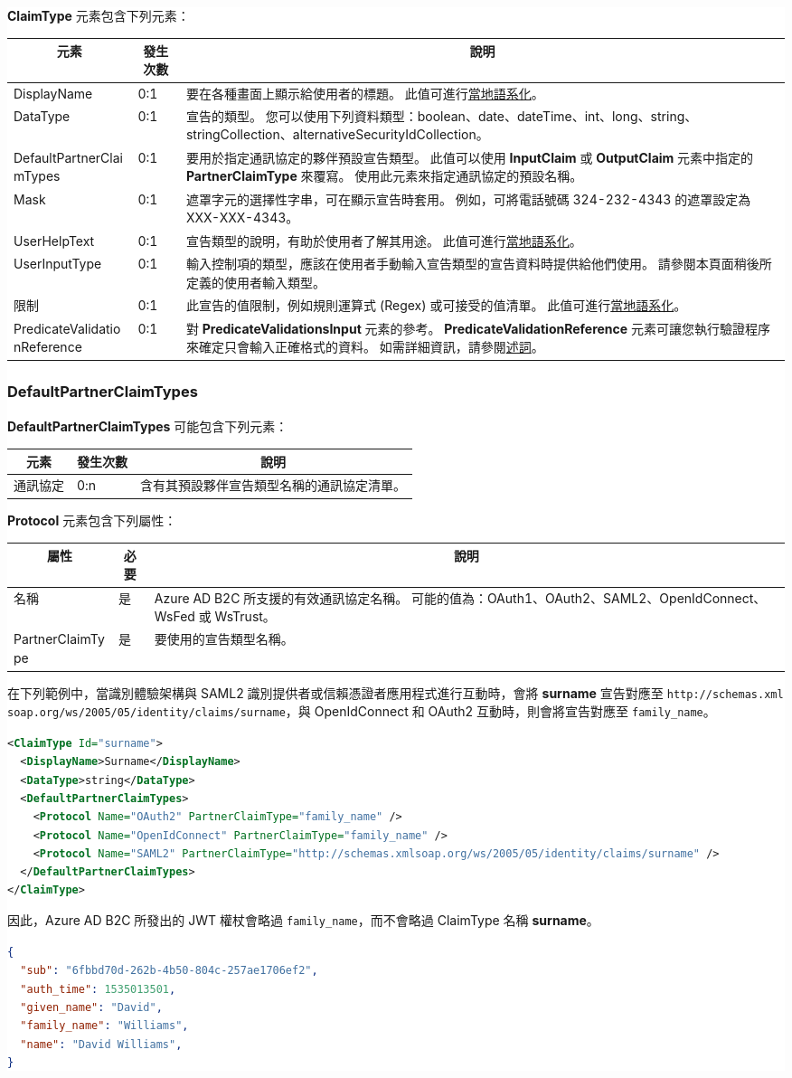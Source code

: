 **ClaimType** 元素包含下列元素：

| 元素 | 發生次數 | 說明 |
| ------- | ----------- | ----------- |
| DisplayName | 0:1 | 要在各種畫面上顯示給使用者的標題。 此值可進行[當地語系化](localization.md)。 |
| DataType | 0:1 | 宣告的類型。 您可以使用下列資料類型：boolean、date、dateTime、int、long、string、stringCollection、alternativeSecurityIdCollection。 |
| DefaultPartnerClaimTypes | 0:1 | 要用於指定通訊協定的夥伴預設宣告類型。 此值可以使用 **InputClaim** 或 **OutputClaim** 元素中指定的 **PartnerClaimType** 來覆寫。 使用此元素來指定通訊協定的預設名稱。  |
| Mask | 0:1 | 遮罩字元的選擇性字串，可在顯示宣告時套用。 例如，可將電話號碼 324-232-4343 的遮罩設定為 XXX-XXX-4343。 |
| UserHelpText | 0:1 | 宣告類型的說明，有助於使用者了解其用途。 此值可進行[當地語系化](localization.md)。 |
| UserInputType | 0:1 | 輸入控制項的類型，應該在使用者手動輸入宣告類型的宣告資料時提供給他們使用。 請參閱本頁面稍後所定義的使用者輸入類型。 |
| 限制 | 0:1 | 此宣告的值限制，例如規則運算式 (Regex) 或可接受的值清單。 此值可進行[當地語系化](localization.md)。 |
PredicateValidationReference| 0:1 | 對 **PredicateValidationsInput** 元素的參考。 **PredicateValidationReference** 元素可讓您執行驗證程序來確定只會輸入正確格式的資料。 如需詳細資訊，請參閱[述詞](predicates.md)。 |

### <a name="defaultpartnerclaimtypes"></a>DefaultPartnerClaimTypes

**DefaultPartnerClaimTypes** 可能包含下列元素：

| 元素 | 發生次數 | 說明 |
| ------- | ----------- | ----------- |
| 通訊協定 | 0:n | 含有其預設夥伴宣告類型名稱的通訊協定清單。 |

**Protocol** 元素包含下列屬性：

| 屬性 | 必要 | 說明 |
| --------- | -------- | ----------- |
| 名稱 | 是 | Azure AD B2C 所支援的有效通訊協定名稱。 可能的值為：OAuth1、OAuth2、SAML2、OpenIdConnect、WsFed 或 WsTrust。 |
| PartnerClaimType | 是 | 要使用的宣告類型名稱。 |

在下列範例中，當識別體驗架構與 SAML2 識別提供者或信賴憑證者應用程式進行互動時，會將 **surname** 宣告對應至 `http://schemas.xmlsoap.org/ws/2005/05/identity/claims/surname`，與 OpenIdConnect 和 OAuth2 互動時，則會將宣告對應至 `family_name`。

```XML
<ClaimType Id="surname">
  <DisplayName>Surname</DisplayName>
  <DataType>string</DataType>
  <DefaultPartnerClaimTypes>
    <Protocol Name="OAuth2" PartnerClaimType="family_name" />
    <Protocol Name="OpenIdConnect" PartnerClaimType="family_name" />
    <Protocol Name="SAML2" PartnerClaimType="http://schemas.xmlsoap.org/ws/2005/05/identity/claims/surname" />
  </DefaultPartnerClaimTypes>
</ClaimType>
```

因此，Azure AD B2C 所發出的 JWT 權杖會略過 `family_name`，而不會略過 ClaimType 名稱 **surname**。
 
```JSON
{
  "sub": "6fbbd70d-262b-4b50-804c-257ae1706ef2",
  "auth_time": 1535013501,
  "given_name": "David",
  "family_name": "Williams",
  "name": "David Williams",
}
```

